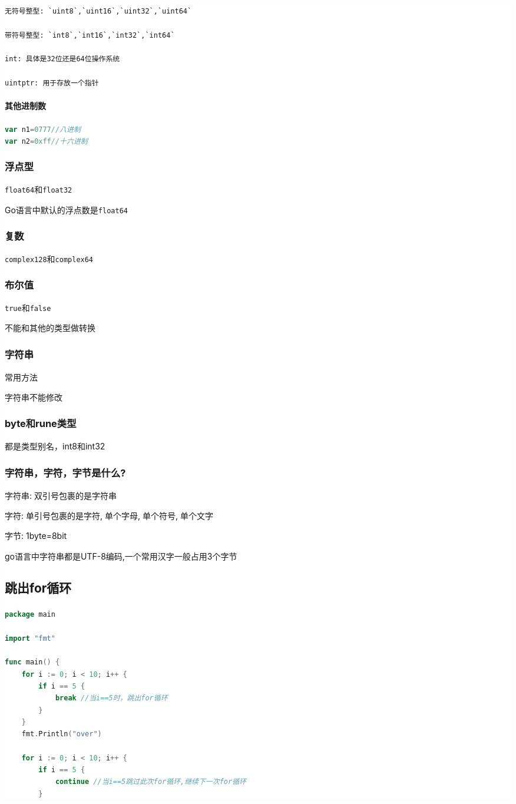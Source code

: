     无符号整型: `uint8`,`uint16`,`uint32`,`uint64`

    带符号整型: `int8`,`int16`,`int32`,`int64`

    int: 具体是32位还是64位操作系统

    uintptr: 用于存放一个指针

#### 其他进制数
```go
var n1=0777//八进制
var n2=0xff//十六进制

```

### 浮点型
`float64`和`float32`

Go语言中默认的浮点数是`float64`

### 复数
`complex128`和`complex64`

### 布尔值

`true`和`false`

不能和其他的类型做转换

### 字符串

常用方法

字符串不能修改

### byte和rune类型

都是类型别名，int8和int32

### 字符串，字符，字节是什么?

字符串: 双引号包裹的是字符串

字符: 单引号包裹的是字符, 单个字母, 单个符号, 单个文字

字节: 1byte=8bit

go语言中字符串都是UTF-8编码,一个常用汉字一般占用3个字节


## 跳出for循环

```go
package main

import "fmt"

func main() {
	for i := 0; i < 10; i++ {
		if i == 5 {
			break //当i==5时，跳出for循环
		}
	}
	fmt.Println("over")

    for i := 0; i < 10; i++ {
		if i == 5 {
			continue //当i==5跳过此次for循环,继续下一次for循环
		}
```